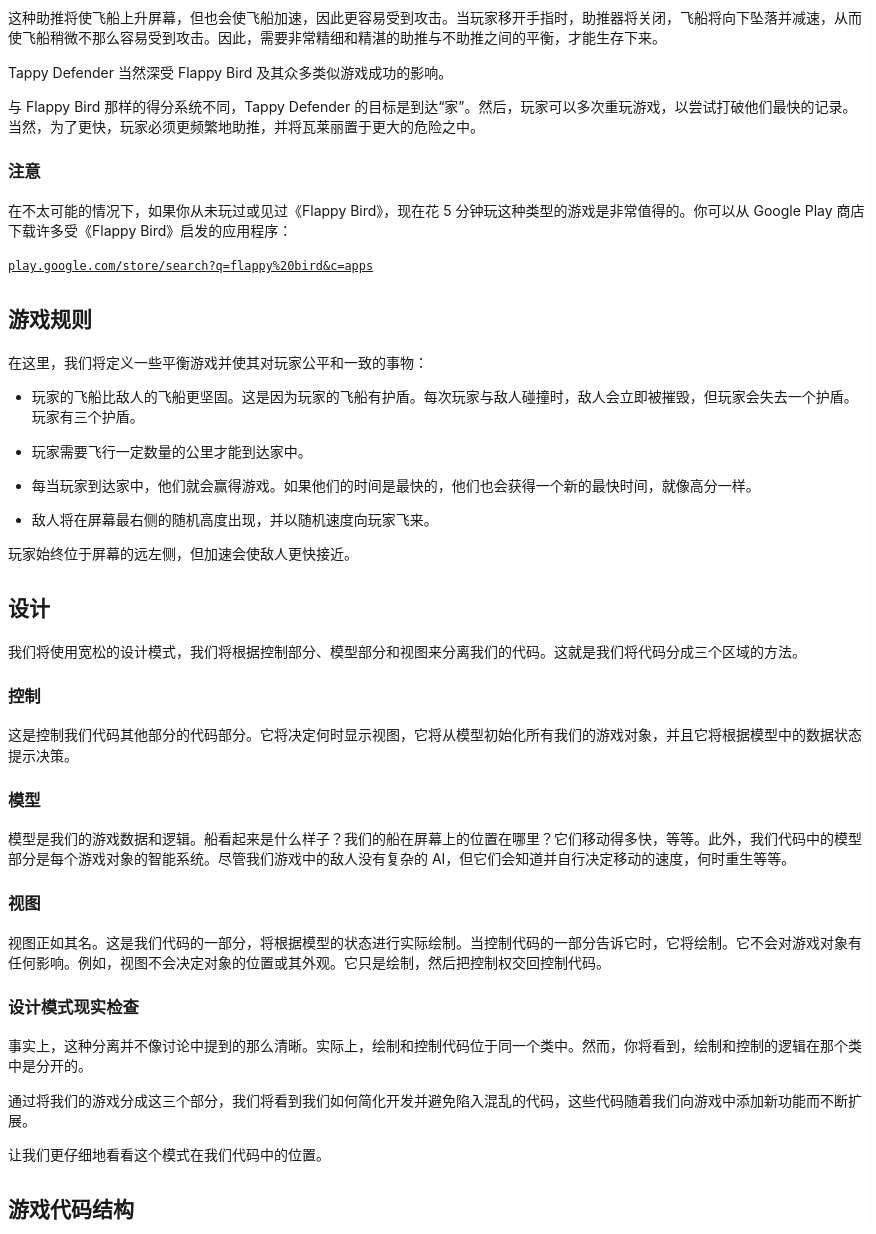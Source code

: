 这种助推将使飞船上升屏幕，但也会使飞船加速，因此更容易受到攻击。当玩家移开手指时，助推器将关闭，飞船将向下坠落并减速，从而使飞船稍微不那么容易受到攻击。因此，需要非常精细和精湛的助推与不助推之间的平衡，才能生存下来。

Tappy Defender 当然深受 Flappy Bird 及其众多类似游戏成功的影响。

与 Flappy Bird 那样的得分系统不同，Tappy Defender 的目标是到达“家”。然后，玩家可以多次重玩游戏，以尝试打破他们最快的记录。当然，为了更快，玩家必须更频繁地助推，并将瓦莱丽置于更大的危险之中。

### 注意

在不太可能的情况下，如果你从未玩过或见过《Flappy Bird》，现在花 5 分钟玩这种类型的游戏是非常值得的。你可以从 Google Play 商店下载许多受《Flappy Bird》启发的应用程序：

[`play.google.com/store/search?q=flappy%20bird&c=apps`](https://play.google.com/store/search?q=flappy%20bird&c=apps)

## 游戏规则

在这里，我们将定义一些平衡游戏并使其对玩家公平和一致的事物：

+   玩家的飞船比敌人的飞船更坚固。这是因为玩家的飞船有护盾。每次玩家与敌人碰撞时，敌人会立即被摧毁，但玩家会失去一个护盾。玩家有三个护盾。

+   玩家需要飞行一定数量的公里才能到达家中。

+   每当玩家到达家中，他们就会赢得游戏。如果他们的时间是最快的，他们也会获得一个新的最快时间，就像高分一样。

+   敌人将在屏幕最右侧的随机高度出现，并以随机速度向玩家飞来。

玩家始终位于屏幕的远左侧，但加速会使敌人更快接近。

## 设计

我们将使用宽松的设计模式，我们将根据控制部分、模型部分和视图来分离我们的代码。这就是我们将代码分成三个区域的方法。

### 控制

这是控制我们代码其他部分的代码部分。它将决定何时显示视图，它将从模型初始化所有我们的游戏对象，并且它将根据模型中的数据状态提示决策。

### 模型

模型是我们的游戏数据和逻辑。船看起来是什么样子？我们的船在屏幕上的位置在哪里？它们移动得多快，等等。此外，我们代码中的模型部分是每个游戏对象的智能系统。尽管我们游戏中的敌人没有复杂的 AI，但它们会知道并自行决定移动的速度，何时重生等等。

### 视图

视图正如其名。这是我们代码的一部分，将根据模型的状态进行实际绘制。当控制代码的一部分告诉它时，它将绘制。它不会对游戏对象有任何影响。例如，视图不会决定对象的位置或其外观。它只是绘制，然后把控制权交回控制代码。

### 设计模式现实检查

事实上，这种分离并不像讨论中提到的那么清晰。实际上，绘制和控制代码位于同一个类中。然而，你将看到，绘制和控制的逻辑在那个类中是分开的。

通过将我们的游戏分成这三个部分，我们将看到我们如何简化开发并避免陷入混乱的代码，这些代码随着我们向游戏中添加新功能而不断扩展。

让我们更仔细地看看这个模式在我们代码中的位置。

## 游戏代码结构
